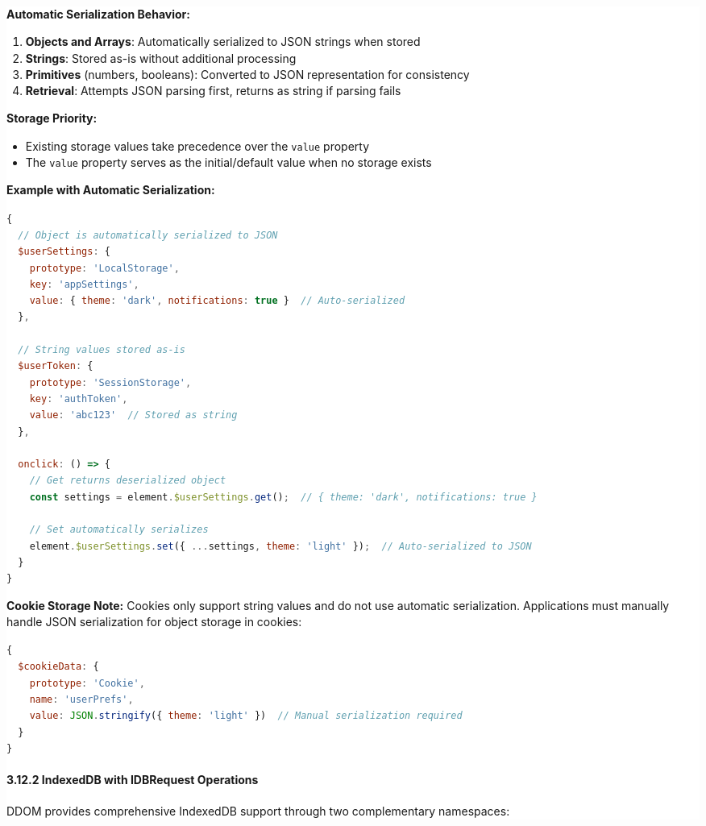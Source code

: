 **Automatic Serialization Behavior:**

1. **Objects and Arrays**: Automatically serialized to JSON strings when stored
2. **Strings**: Stored as-is without additional processing
3. **Primitives** (numbers, booleans): Converted to JSON representation for consistency
4. **Retrieval**: Attempts JSON parsing first, returns as string if parsing fails

**Storage Priority:**
- Existing storage values take precedence over the `value` property
- The `value` property serves as the initial/default value when no storage exists

**Example with Automatic Serialization:**
```javascript
{
  // Object is automatically serialized to JSON
  $userSettings: {
    prototype: 'LocalStorage',
    key: 'appSettings',
    value: { theme: 'dark', notifications: true }  // Auto-serialized
  },
  
  // String values stored as-is
  $userToken: {
    prototype: 'SessionStorage',
    key: 'authToken', 
    value: 'abc123'  // Stored as string
  },
  
  onclick: () => {
    // Get returns deserialized object
    const settings = element.$userSettings.get();  // { theme: 'dark', notifications: true }
    
    // Set automatically serializes
    element.$userSettings.set({ ...settings, theme: 'light' });  // Auto-serialized to JSON
  }
}
```

**Cookie Storage Note:**
Cookies only support string values and do not use automatic serialization. Applications must manually handle JSON serialization for object storage in cookies:

```javascript
{
  $cookieData: {
    prototype: 'Cookie',
    name: 'userPrefs',
    value: JSON.stringify({ theme: 'light' })  // Manual serialization required
  }
}
```

#### 3.12.2 IndexedDB with IDBRequest Operations

DDOM provides comprehensive IndexedDB support through two complementary namespaces:
